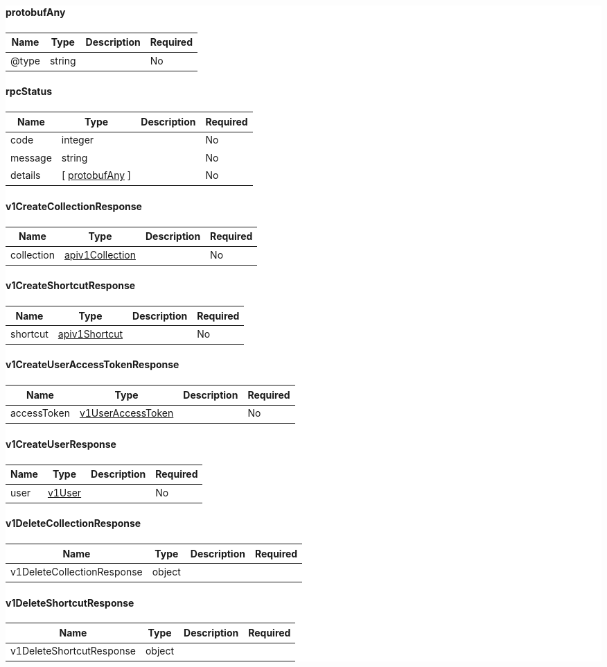 
#### protobufAny

| Name | Type | Description | Required |
| ---- | ---- | ----------- | -------- |
| @type | string |  | No |

#### rpcStatus

| Name | Type | Description | Required |
| ---- | ---- | ----------- | -------- |
| code | integer |  | No |
| message | string |  | No |
| details | [ [protobufAny](#protobufany) ] |  | No |

#### v1CreateCollectionResponse

| Name | Type | Description | Required |
| ---- | ---- | ----------- | -------- |
| collection | [apiv1Collection](#apiv1collection) |  | No |

#### v1CreateShortcutResponse

| Name | Type | Description | Required |
| ---- | ---- | ----------- | -------- |
| shortcut | [apiv1Shortcut](#apiv1shortcut) |  | No |

#### v1CreateUserAccessTokenResponse

| Name | Type | Description | Required |
| ---- | ---- | ----------- | -------- |
| accessToken | [v1UserAccessToken](#v1useraccesstoken) |  | No |

#### v1CreateUserResponse

| Name | Type | Description | Required |
| ---- | ---- | ----------- | -------- |
| user | [v1User](#v1user) |  | No |

#### v1DeleteCollectionResponse

| Name | Type | Description | Required |
| ---- | ---- | ----------- | -------- |
| v1DeleteCollectionResponse | object |  |  |

#### v1DeleteShortcutResponse

| Name | Type | Description | Required |
| ---- | ---- | ----------- | -------- |
| v1DeleteShortcutResponse | object |  |  |
